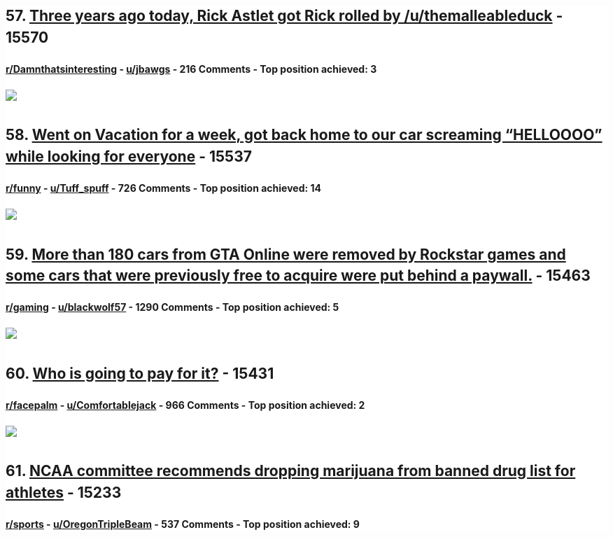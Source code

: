 ## 57. [Three years ago today, Rick Astlet got Rick rolled by /u/themalleableduck](http://reddit.com/r/Damnthatsinteresting/comments/14c4qig/three_years_ago_today_rick_astlet_got_rick_rolled/) - 15570
#### [r/Damnthatsinteresting](http://reddit.com/r/Damnthatsinteresting) - [u/jbawgs](http://reddit.com/u/jbawgs) - 216 Comments - Top position achieved: 3

<a href="https://i.redd.it/4br4t2vdun6b1.jpg"><img src="https://b.thumbs.redditmedia.com/n7Yw_OdVsWpwBY4CVpdVqtAzeipXGF-2vsnZ-hifRFg.jpg"></img></a>

## 58. [Went on Vacation for a week, got back home to our car screaming “HELLOOOO” while looking for everyone](http://reddit.com/r/funny/comments/14c0gy0/went_on_vacation_for_a_week_got_back_home_to_our/) - 15537
#### [r/funny](http://reddit.com/r/funny) - [u/Tuff_spuff](http://reddit.com/u/Tuff_spuff) - 726 Comments - Top position achieved: 14

<a href="https://v.redd.it/jyf7ad79ym6b1"><img src="https://external-preview.redd.it/MnEzZTV4Mjl5bTZiMYXEFPd47MrqcPvQrppAZHm0EBYVgT2i8C9HJ4zcIxbP.png?width=140&amp;height=140&amp;crop=140:140,smart&amp;format=jpg&amp;v=enabled&amp;lthumb=true&amp;s=1b72049f12ce62de6a9115f14125723e03226142"></img></a>

## 59. [More than 180 cars from GTA Online were removed by Rockstar games and some cars that were previously free to acquire were put behind a paywall.](http://reddit.com/r/gaming/comments/14bh5f0/more_than_180_cars_from_gta_online_were_removed/) - 15463
#### [r/gaming](http://reddit.com/r/gaming) - [u/blackwolf57](http://reddit.com/u/blackwolf57) - 1290 Comments - Top position achieved: 5

<a href="https://www.ign.com/articles/gta-online-update-removes-more-than-180-cars-and-bikes-puts-some-behind-paywall"><img src="https://b.thumbs.redditmedia.com/UEcSdKEYTR-rX1ek8HjGiOMlLnIePQ5zcoZeZCml-UA.jpg"></img></a>

## 60. [Who is going to pay for it?](http://reddit.com/r/facepalm/comments/14bqj8h/who_is_going_to_pay_for_it/) - 15431
#### [r/facepalm](http://reddit.com/r/facepalm) - [u/Comfortablejack](http://reddit.com/u/Comfortablejack) - 966 Comments - Top position achieved: 2

<a href="https://i.redd.it/5yqi4viosk6b1.png"><img src="https://b.thumbs.redditmedia.com/v8uXbc7OWwRaSwT9ndo-Y_c8iDPlLlVunQMjiBBmVrE.jpg"></img></a>

## 61. [NCAA committee recommends dropping marijuana from banned drug list for athletes](http://reddit.com/r/sports/comments/14bqsw1/ncaa_committee_recommends_dropping_marijuana_from/) - 15233
#### [r/sports](http://reddit.com/r/sports) - [u/OregonTripleBeam](http://reddit.com/u/OregonTripleBeam) - 537 Comments - Top position achieved: 9
